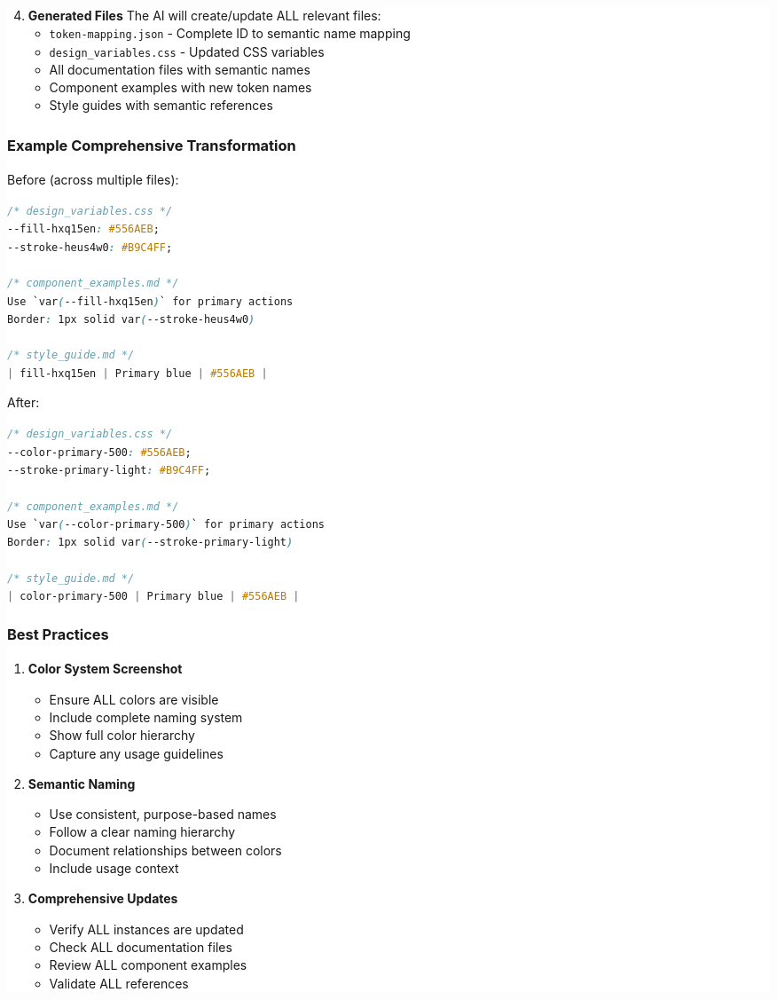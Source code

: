 4. **Generated Files**
   The AI will create/update ALL relevant files:
   - `token-mapping.json` - Complete ID to semantic name mapping
   - `design_variables.css` - Updated CSS variables
   - All documentation files with semantic names
   - Component examples with new token names
   - Style guides with semantic references

### Example Comprehensive Transformation

Before (across multiple files):
```css
/* design_variables.css */
--fill-hxq15en: #556AEB;
--stroke-heus4w0: #B9C4FF;

/* component_examples.md */
Use `var(--fill-hxq15en)` for primary actions
Border: 1px solid var(--stroke-heus4w0)

/* style_guide.md */
| fill-hxq15en | Primary blue | #556AEB |
```

After:
```css
/* design_variables.css */
--color-primary-500: #556AEB;
--stroke-primary-light: #B9C4FF;

/* component_examples.md */
Use `var(--color-primary-500)` for primary actions
Border: 1px solid var(--stroke-primary-light)

/* style_guide.md */
| color-primary-500 | Primary blue | #556AEB |
```

### Best Practices

1. **Color System Screenshot**
   - Ensure ALL colors are visible
   - Include complete naming system
   - Show full color hierarchy
   - Capture any usage guidelines

2. **Semantic Naming**
   - Use consistent, purpose-based names
   - Follow a clear naming hierarchy
   - Document relationships between colors
   - Include usage context

3. **Comprehensive Updates**
   - Verify ALL instances are updated
   - Check ALL documentation files
   - Review ALL component examples
   - Validate ALL references
